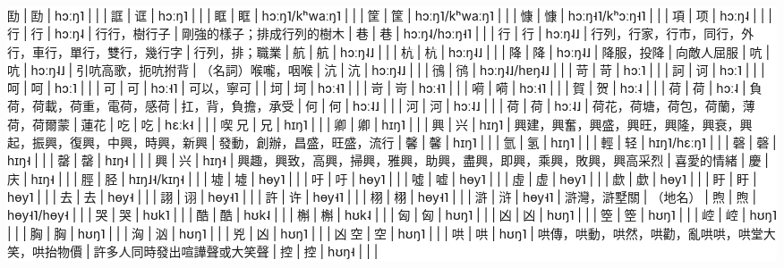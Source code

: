 劻 | 劻 | hɔːŋ˥ |  |  | 
誆 | 诓 | hɔːŋ˥ |  |  | 
眶 | 眶 | hɔːŋ˥/kʰwaːŋ˥ |  |  | 
筐 | 筐 | hɔːŋ˥/kʰwaːŋ˥ |  |  | 
慷 | 慷 | hɔːŋ˧˥/kʰɔːŋ˧˥ |  |  | 
項 | 项 | hɔːŋ˨ |  |  | 
行 | 行 | hɔːŋ˨ | 行行，樹行子 | 剛強的樣子；排成行列的樹木 | 
巷 | 巷 | hɔːŋ˨/hɔːŋ˧˥ |  |  | 
行 | 行 | hɔːŋ˨˩ | 行列，行家，行市，同行，外行，車行，單行，雙行，幾行字 | 行列，排；職業 | 
航 | 航 | hɔːŋ˨˩ |  |  | 
杭 | 杭 | hɔːŋ˨˩ |  |  | 
降 | 降 | hɔːŋ˨˩ | 降服，投降 | 向敵人屈服 | 
吭 | 吭 | hɔːŋ˨˩ | 引吭高歌，扼吭拊背 | （名詞）喉嚨，咽喉 | 
沆 | 沆 | hɔːŋ˨˩ |  |  | 
鴴 | 鸻 | hɔːŋ˨˩/hɐŋ˨˩ |  |  | 
苛 | 苛 | hɔː˥ |  |  | 
訶 | 诃 | hɔː˥ |  |  | 
呵 | 呵 | hɔː˥ |  |  | 
可 | 可 | hɔː˧˥ | 可以，寧可 |  | 
坷 | 坷 | hɔː˧˥ |  |  | 
岢 | 岢 | hɔː˧˥ |  |  | 
嗬 | 嗬 | hɔː˧˥ |  |  | 
賀 | 贺 | hɔː˨ |  |  | 
荷 | 荷 | hɔː˨ | 負荷，荷載，荷重，電荷，感荷 | 扛，背，負擔，承受 | 
何 | 何 | hɔː˨˩ |  |  | 
河 | 河 | hɔː˨˩ |  |  | 
荷 | 荷 | hɔː˨˩ | 荷花，荷塘，荷包，荷蘭，薄荷，荷爾蒙 | 蓮花 | 
吃 | 吃 | hɛːk˧ |  |  | 喫
兄 | 兄 | hɪŋ˥ |  |  | 
卿 | 卿 | hɪŋ˥ |  |  | 
興 | 兴 | hɪŋ˥ | 興建，興奮，興盛，興旺，興隆，興衰，興起，振興，復興，中興，時興，新興 | 發動，創辦，昌盛，旺盛，流行 | 
馨 | 馨 | hɪŋ˥ |  |  | 
氫 | 氢 | hɪŋ˥ |  |  | 
輕 | 轻 | hɪŋ˥/hɛːŋ˥ |  |  | 
磬 | 磬 | hɪŋ˧ |  |  | 
罄 | 罄 | hɪŋ˧ |  |  | 
興 | 兴 | hɪŋ˧ | 興趣，興致，高興，掃興，雅興，助興，盡興，即興，乘興，敗興，興高采烈 | 喜愛的情緒 | 
慶 | 庆 | hɪŋ˧ |  |  | 
脛 | 胫 | hɪŋ˩˧/kɪŋ˧ |  |  | 
墟 | 墟 | hɵy˥ |  |  | 
吁 | 吁 | hɵy˥ |  |  | 
噓 | 嘘 | hɵy˥ |  |  | 
虛 | 虚 | hɵy˥ |  |  | 
歔 | 歔 | hɵy˥ |  |  | 
盱 | 盱 | hɵy˥ |  |  | 
去 | 去 | hɵy˧ |  |  | 
詡 | 诩 | hɵy˧˥ |  |  | 
許 | 许 | hɵy˧˥ |  |  | 
栩 | 栩 | hɵy˧˥ |  |  | 
滸 | 浒 | hɵy˧˥ | 滸灣，滸墅關 | （地名） | 
煦 | 煦 | hɵy˧˥/hɵy˧ |  |  | 
哭 | 哭 | hʊk˥ |  |  | 
酷 | 酷 | hʊk˨ |  |  | 
槲 | 槲 | hʊk˨ |  |  | 
匈 | 匈 | hʊŋ˥ |  |  | 
凶 | 凶 | hʊŋ˥ |  |  | 
箜 | 箜 | hʊŋ˥ |  |  | 
崆 | 崆 | hʊŋ˥ |  |  | 
胸 | 胸 | hʊŋ˥ |  |  | 
洶 | 汹 | hʊŋ˥ |  |  | 
兇 | 凶 | hʊŋ˥ |  |  | 凶
空 | 空 | hʊŋ˥ |  |  | 
哄 | 哄 | hʊŋ˥ | 哄傳，哄動，哄然，哄勸，亂哄哄，哄堂大笑，哄抬物價 | 許多人同時發出喧譁聲或大笑聲 | 
控 | 控 | hʊŋ˧ |  |  | 